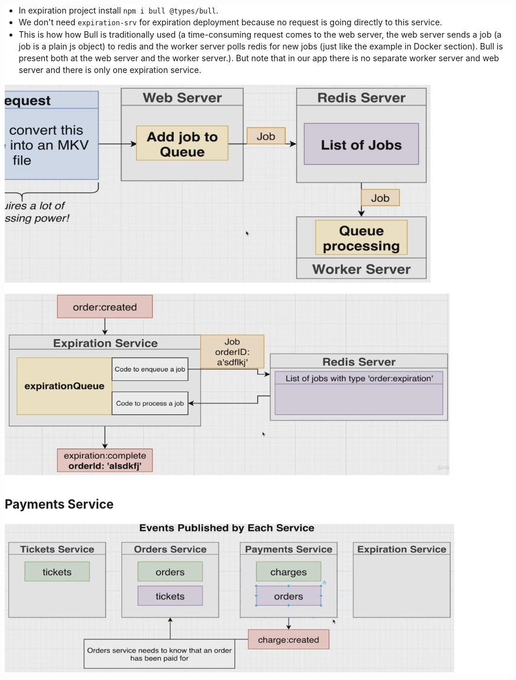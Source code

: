 - In expiration project install `npm i bull @types/bull`.
- We don't need `expiration-srv` for expiration deployment because no request is going directly to this service.
- This is how how Bull is traditionally used (a time-consuming request comes to the web server, the web server sends a job (a job is a plain js object) to redis and the worker server polls redis for new jobs (just like the example in Docker section). Bull is present both at the web server and the worker server.). But note that in our app there is no separate worker server and web server and there is only one expiration service.

![](/md/49.jpg)

![](/md/50.jpg)

## Payments Service

![](/md/51.jpg)
